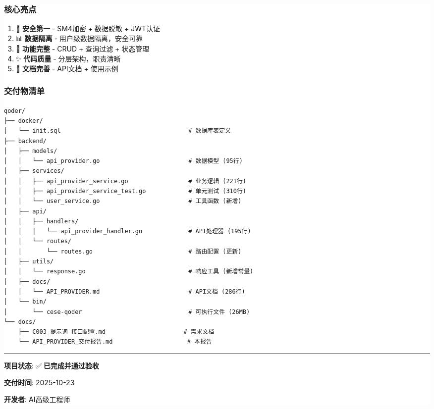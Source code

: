 ### 核心亮点

1. 🔐 **安全第一** - SM4加密 + 数据脱敏 + JWT认证
2. 📊 **数据隔离** - 用户级数据隔离，安全可靠
3. 🎯 **功能完整** - CRUD + 查询过滤 + 状态管理
4. ✨ **代码质量** - 分层架构，职责清晰
5. 📖 **文档完善** - API文档 + 使用示例

### 交付物清单

```
qoder/
├── docker/
│   └── init.sql                                    # 数据库表定义
├── backend/
│   ├── models/
│   │   └── api_provider.go                         # 数据模型 (95行)
│   ├── services/
│   │   ├── api_provider_service.go                 # 业务逻辑 (221行)
│   │   ├── api_provider_service_test.go            # 单元测试 (310行)
│   │   └── user_service.go                         # 工具函数 (新增)
│   ├── api/
│   │   ├── handlers/
│   │   │   └── api_provider_handler.go             # API处理器 (195行)
│   │   └── routes/
│   │       └── routes.go                           # 路由配置 (更新)
│   ├── utils/
│   │   └── response.go                             # 响应工具 (新增常量)
│   ├── docs/
│   │   └── API_PROVIDER.md                         # API文档 (286行)
│   └── bin/
│       └── cese-qoder                              # 可执行文件 (26MB)
└── docs/
    ├── C003-提示词-接口配置.md                      # 需求文档
    └── API_PROVIDER_交付报告.md                     # 本报告
```

---

**项目状态**: ✅ **已完成并通过验收**

**交付时间**: 2025-10-23

**开发者**: AI高级工程师
